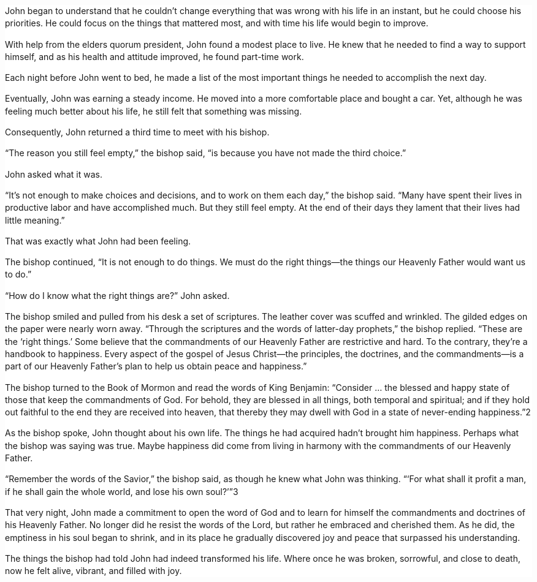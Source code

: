 John began to understand that he couldn’t change everything that was wrong with his life in an instant, but he could choose his priorities. He could focus on the things that mattered most, and with time his life would begin to improve.

With help from the elders quorum president, John found a modest place to live. He knew that he needed to find a way to support himself, and as his health and attitude improved, he found part-time work.

Each night before John went to bed, he made a list of the most important things he needed to accomplish the next day.

Eventually, John was earning a steady income. He moved into a more comfortable place and bought a car. Yet, although he was feeling much better about his life, he still felt that something was missing.

Consequently, John returned a third time to meet with his bishop.

“The reason you still feel empty,” the bishop said, “is because you have not made the third choice.”

John asked what it was.

“It’s not enough to make choices and decisions, and to work on them each day,” the bishop said. “Many have spent their lives in productive labor and have accomplished much. But they still feel empty. At the end of their days they lament that their lives had little meaning.”

That was exactly what John had been feeling.

The bishop continued, “It is not enough to do things. We must do the right things—the things our Heavenly Father would want us to do.”

“How do I know what the right things are?” John asked.

The bishop smiled and pulled from his desk a set of scriptures. The leather cover was scuffed and wrinkled. The gilded edges on the paper were nearly worn away. “Through the scriptures and the words of latter-day prophets,” the bishop replied. “These are the ‘right things.’ Some believe that the commandments of our Heavenly Father are restrictive and hard. To the contrary, they’re a handbook to happiness. Every aspect of the gospel of Jesus Christ—the principles, the doctrines, and the commandments—is a part of our Heavenly Father’s plan to help us obtain peace and happiness.”

The bishop turned to the Book of Mormon and read the words of King Benjamin: “Consider … the blessed and happy state of those that keep the commandments of God. For behold, they are blessed in all things, both temporal and spiritual; and if they hold out faithful to the end they are received into heaven, that thereby they may dwell with God in a state of never-ending happiness.”2

As the bishop spoke, John thought about his own life. The things he had acquired hadn’t brought him happiness. Perhaps what the bishop was saying was true. Maybe happiness did come from living in harmony with the commandments of our Heavenly Father.

“Remember the words of the Savior,” the bishop said, as though he knew what John was thinking. “‘For what shall it profit a man, if he shall gain the whole world, and lose his own soul?’”3

That very night, John made a commitment to open the word of God and to learn for himself the commandments and doctrines of his Heavenly Father. No longer did he resist the words of the Lord, but rather he embraced and cherished them. As he did, the emptiness in his soul began to shrink, and in its place he gradually discovered joy and peace that surpassed his understanding.

The things the bishop had told John had indeed transformed his life. Where once he was broken, sorrowful, and close to death, now he felt alive, vibrant, and filled with joy.
